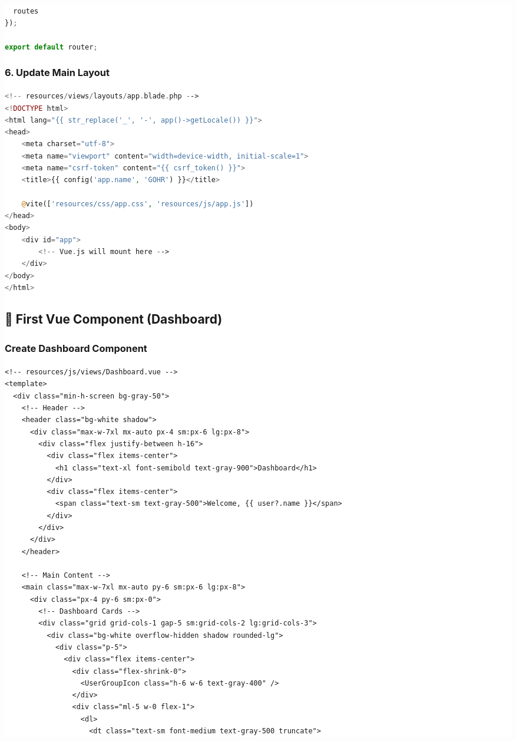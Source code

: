 ```javascript
  routes
});

export default router;
```

### 6. Update Main Layout
```php
<!-- resources/views/layouts/app.blade.php -->
<!DOCTYPE html>
<html lang="{{ str_replace('_', '-', app()->getLocale()) }}">
<head>
    <meta charset="utf-8">
    <meta name="viewport" content="width=device-width, initial-scale=1">
    <meta name="csrf-token" content="{{ csrf_token() }}">
    <title>{{ config('app.name', 'GOHR') }}</title>
    
    @vite(['resources/css/app.css', 'resources/js/app.js'])
</head>
<body>
    <div id="app">
        <!-- Vue.js will mount here -->
    </div>
</body>
</html>
```

## 📱 First Vue Component (Dashboard)

### Create Dashboard Component
```vue
<!-- resources/js/views/Dashboard.vue -->
<template>
  <div class="min-h-screen bg-gray-50">
    <!-- Header -->
    <header class="bg-white shadow">
      <div class="max-w-7xl mx-auto px-4 sm:px-6 lg:px-8">
        <div class="flex justify-between h-16">
          <div class="flex items-center">
            <h1 class="text-xl font-semibold text-gray-900">Dashboard</h1>
          </div>
          <div class="flex items-center">
            <span class="text-sm text-gray-500">Welcome, {{ user?.name }}</span>
          </div>
        </div>
      </div>
    </header>

    <!-- Main Content -->
    <main class="max-w-7xl mx-auto py-6 sm:px-6 lg:px-8">
      <div class="px-4 py-6 sm:px-0">
        <!-- Dashboard Cards -->
        <div class="grid grid-cols-1 gap-5 sm:grid-cols-2 lg:grid-cols-3">
          <div class="bg-white overflow-hidden shadow rounded-lg">
            <div class="p-5">
              <div class="flex items-center">
                <div class="flex-shrink-0">
                  <UserGroupIcon class="h-6 w-6 text-gray-400" />
                </div>
                <div class="ml-5 w-0 flex-1">
                  <dl>
                    <dt class="text-sm font-medium text-gray-500 truncate">
```